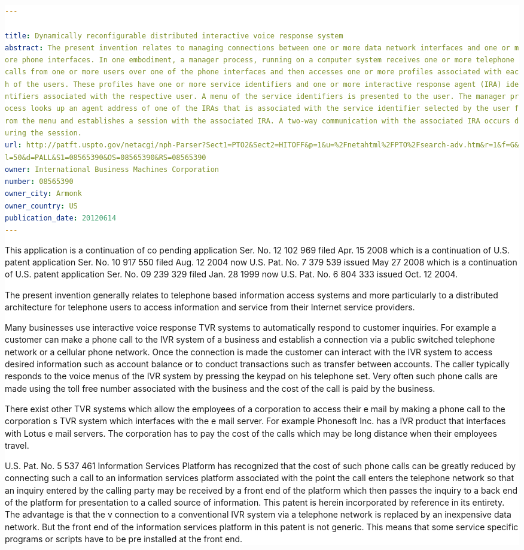 ```yaml
---

title: Dynamically reconfigurable distributed interactive voice response system
abstract: The present invention relates to managing connections between one or more data network interfaces and one or more phone interfaces. In one embodiment, a manager process, running on a computer system receives one or more telephone calls from one or more users over one of the phone interfaces and then accesses one or more profiles associated with each of the users. These profiles have one or more service identifiers and one or more interactive response agent (IRA) identifiers associated with the respective user. A menu of the service identifiers is presented to the user. The manager process looks up an agent address of one of the IRAs that is associated with the service identifier selected by the user from the menu and establishes a session with the associated IRA. A two-way communication with the associated IRA occurs during the session.
url: http://patft.uspto.gov/netacgi/nph-Parser?Sect1=PTO2&Sect2=HITOFF&p=1&u=%2Fnetahtml%2FPTO%2Fsearch-adv.htm&r=1&f=G&l=50&d=PALL&S1=08565390&OS=08565390&RS=08565390
owner: International Business Machines Corporation
number: 08565390
owner_city: Armonk
owner_country: US
publication_date: 20120614
---
```

This application is a continuation of co pending application Ser. No. 12 102 969 filed Apr. 15 2008 which is a continuation of U.S. patent application Ser. No. 10 917 550 filed Aug. 12 2004 now U.S. Pat. No. 7 379 539 issued May 27 2008 which is a continuation of U.S. patent application Ser. No. 09 239 329 filed Jan. 28 1999 now U.S. Pat. No. 6 804 333 issued Oct. 12 2004.

The present invention generally relates to telephone based information access systems and more particularly to a distributed architecture for telephone users to access information and service from their Internet service providers.

Many businesses use interactive voice response TVR systems to automatically respond to customer inquiries. For example a customer can make a phone call to the IVR system of a business and establish a connection via a public switched telephone network or a cellular phone network. Once the connection is made the customer can interact with the IVR system to access desired information such as account balance or to conduct transactions such as transfer between accounts. The caller typically responds to the voice menus of the IVR system by pressing the keypad on his telephone set. Very often such phone calls are made using the toll free number associated with the business and the cost of the call is paid by the business.

There exist other TVR systems which allow the employees of a corporation to access their e mail by making a phone call to the corporation s TVR system which interfaces with the e mail server. For example Phonesoft Inc. has a IVR product that interfaces with Lotus e mail servers. The corporation has to pay the cost of the calls which may be long distance when their employees travel.

U.S. Pat. No. 5 537 461 Information Services Platform has recognized that the cost of such phone calls can be greatly reduced by connecting such a call to an information services platform associated with the point the call enters the telephone network so that an inquiry entered by the calling party may be received by a front end of the platform which then passes the inquiry to a back end of the platform for presentation to a called source of information. This patent is herein incorporated by reference in its entirety. The advantage is that the v connection to a conventional IVR system via a telephone network is replaced by an inexpensive data network. But the front end of the information services platform in this patent is not generic. This means that some service specific programs or scripts have to be pre installed at the front end.
